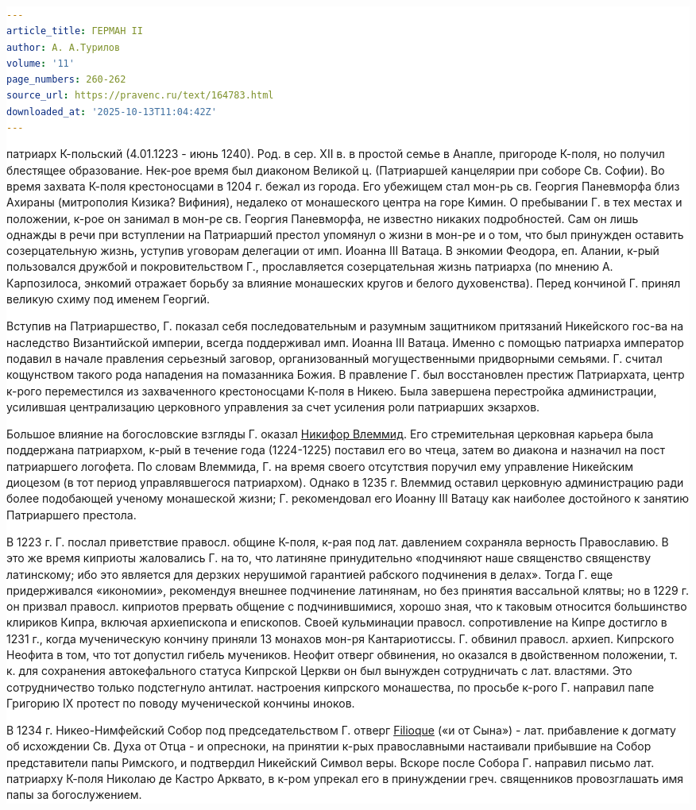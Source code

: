 ```yaml
---
article_title: ГЕРМАН II
author: А. А.Турилов
volume: '11'
page_numbers: 260-262
source_url: https://pravenc.ru/text/164783.html
downloaded_at: '2025-10-13T11:04:42Z'
---
```


патриарх К-польский (4.01.1223 - июнь 1240). Род. в сер. XII в. в простой семье в Анапле, пригороде К-поля, но получил блестящее образование. Нек-рое время был диаконом Великой ц. (Патриаршей канцелярии при соборе Св. Софии). Во время захвата К-поля крестоносцами в 1204 г. бежал из города. Его убежищем стал мон-рь св. Георгия Паневморфа близ Ахираны (митрополия Кизика? Вифиния), недалеко от монашеского центра на горе Кимин. О пребывании Г. в тех местах и положении, к-рое он занимал в мон-ре св. Георгия Паневморфа, не известно никаких подробностей. Сам он лишь однажды в речи при вступлении на Патриарший престол упомянул о жизни в мон-ре и о том, что был принужден оставить созерцательную жизнь, уступив уговорам делегации от имп. Иоанна III Ватаца. В энкомии Феодора, еп. Алании, к-рый пользовался дружбой и покровительством Г., прославляется созерцательная жизнь патриарха (по мнению А. Карпозилоса, энкомий отражает борьбу за влияние монашеских кругов и белого духовенства). Перед кончиной Г. принял великую схиму под именем Георгий.

Вступив на Патриаршество, Г. показал себя последовательным и разумным защитником притязаний Никейского гос-ва на наследство Византийской империи, всегда поддерживал имп. Иоанна III Ватаца. Именно с помощью патриарха император подавил в начале правления серьезный заговор, организованный могущественными придворными семьями. Г. считал кощунством такого рода нападения на помазанника Божия. В правление Г. был восстановлен престиж Патриархата, центр к-рого переместился из захваченного крестоносцами К-поля в Никею. Была завершена перестройка администрации, усилившая централизацию церковного управления за счет усиления роли патриарших экзархов.

Большое влияние на богословские взгляды Г. оказал [Никифор Влеммид](<https://pravenc.ru/text/Никифор Влеммид.html>). Его стремительная церковная карьера была поддержана патриархом, к-рый в течение года (1224-1225) поставил его во чтеца, затем во диакона и назначил на пост патриаршего логофета. По словам Влеммида, Г. на время своего отсутствия поручил ему управление Никейским диоцезом (в тот период управлявшегося патриархом). Однако в 1235 г. Влеммид оставил церковную администрацию ради более подобающей ученому монашеской жизни; Г. рекомендовал его Иоанну III Ватацу как наиболее достойного к занятию Патриаршего престола.

В 1223 г. Г. послал приветствие правосл. общине К-поля, к-рая под лат. давлением сохраняла верность Православию. В это же время киприоты жаловались Г. на то, что латиняне принудительно «подчиняют наше священство священству латинскому; ибо это является для дерзких нерушимой гарантией рабского подчинения в делах». Тогда Г. еще придерживался «икономии», рекомендуя внешнее подчинение латинянам, но без принятия вассальной клятвы; но в 1229 г. он призвал правосл. киприотов прервать общение с подчинившимися, хорошо зная, что к таковым относится большинство клириков Кипра, включая архиепископа и епископов. Своей кульминации правосл. сопротивление на Кипре достигло в 1231 г., когда мученическую кончину приняли 13 монахов мон-ря Кантариотиссы. Г. обвинил правосл. архиеп. Кипрского Неофита в том, что тот допустил гибель мучеников. Неофит отверг обвинения, но оказался в двойственном положении, т. к. для сохранения автокефального статуса Кипрской Церкви он был вынужден сотрудничать с лат. властями. Это сотрудничество только подстегнуло антилат. настроения кипрского монашества, по просьбе к-рого Г. направил папе Григорию IX протест по поводу мученической кончины иноков.

В 1234 г. Никео-Нимфейский Собор под председательством Г. отверг [Filioque](https://pravenc.ru/text/Filioque.html) («и от Сына») - лат. прибавление к догмату об исхождении Св. Духа от Отца - и опресноки, на принятии к-рых православными настаивали прибывшие на Собор представители папы Римского, и подтвердил Никейский Символ веры. Вскоре после Собора Г. направил письмо лат. патриарху К-поля Николаю де Кастро Арквато, в к-ром упрекал его в принуждении греч. священников провозглашать имя папы за богослужением.
